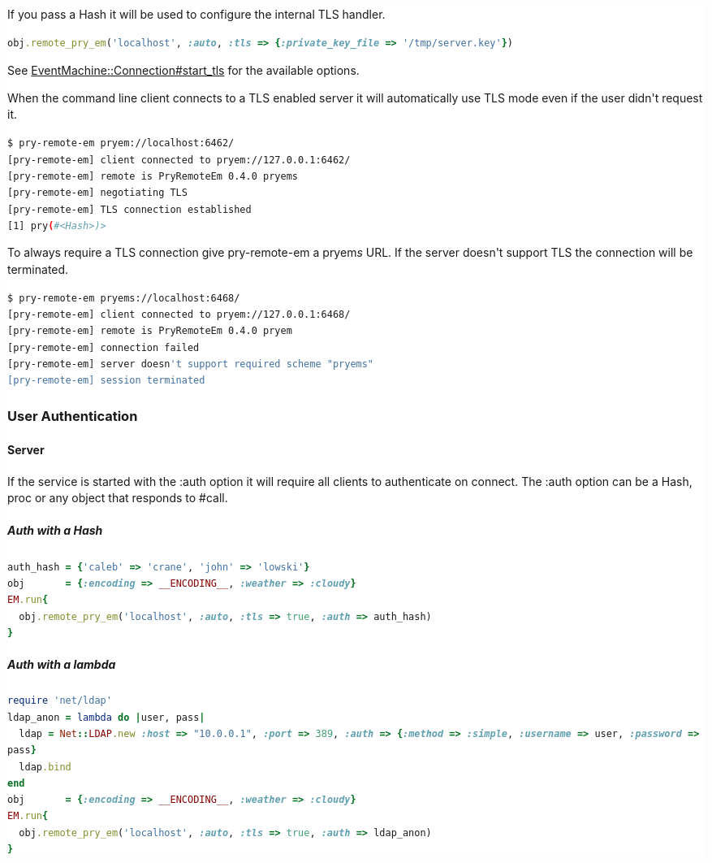 If you pass a Hash it will be used to configure the internal TLS handler. 

```ruby
obj.remote_pry_em('localhost', :auto, :tls => {:private_key_file => '/tmp/server.key'})
``` 
See [EventMachine::Connection#start_tls](http://eventmachine.rubyforge.org/EventMachine/Connection.html#M000296) for the available options.


When the command line client connects to a TLS enabled server it will
automatically use TLS mode even if the user didn't request it.

```bash
$ pry-remote-em pryem://localhost:6462/
[pry-remote-em] client connected to pryem://127.0.0.1:6462/
[pry-remote-em] remote is PryRemoteEm 0.4.0 pryems
[pry-remote-em] negotiating TLS
[pry-remote-em] TLS connection established
[1] pry(#<Hash>)> 
```

To always require a TLS connection give pry-remote-em a pryem*s* URL. If
the server doesn't support TLS the connection will be terminated.

```bash
$ pry-remote-em pryems://localhost:6468/
[pry-remote-em] client connected to pryem://127.0.0.1:6468/
[pry-remote-em] remote is PryRemoteEm 0.4.0 pryem
[pry-remote-em] connection failed
[pry-remote-em] server doesn't support required scheme "pryems"
[pry-remote-em] session terminated
```

### User Authentication

#### Server

 If the service is started with the :auth option it will require all
clients to authenticate on connect. The :auth option can be a Hash, proc
or any object that responds to #call.

##### Auth with a Hash
```ruby
auth_hash = {'caleb' => 'crane', 'john' => 'lowski'}
obj       = {:encoding => __ENCODING__, :weather => :cloudy}
EM.run{
  obj.remote_pry_em('localhost', :auto, :tls => true, :auth => auth_hash)
}
```

##### Auth with a lambda
```ruby
require 'net/ldap'
ldap_anon = lambda do |user, pass|
  ldap = Net::LDAP.new :host => "10.0.0.1", :port => 389, :auth => {:method => :simple, :username => user, :password => pass}
  ldap.bind
end
obj       = {:encoding => __ENCODING__, :weather => :cloudy}
EM.run{
  obj.remote_pry_em('localhost', :auto, :tls => true, :auth => ldap_anon)
}
```

